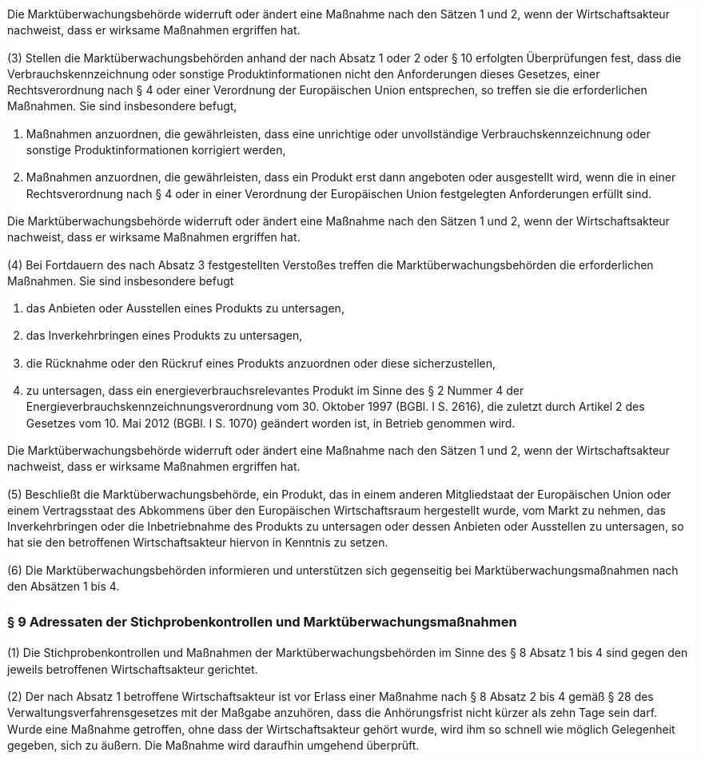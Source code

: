 

Die Marktüberwachungsbehörde widerruft oder ändert eine Maßnahme nach den Sätzen 1 und 2, wenn der Wirtschaftsakteur nachweist, dass er wirksame Maßnahmen ergriffen hat.

(3) Stellen die Marktüberwachungsbehörden anhand der nach Absatz 1 oder 2 oder § 10 erfolgten Überprüfungen fest, dass die Verbrauchskennzeichnung oder sonstige Produktinformationen nicht den Anforderungen dieses Gesetzes, einer Rechtsverordnung nach § 4 oder einer Verordnung der Europäischen Union entsprechen, so treffen sie die erforderlichen Maßnahmen. Sie sind insbesondere befugt,

1.  Maßnahmen anzuordnen, die gewährleisten, dass eine unrichtige oder unvollständige Verbrauchskennzeichnung oder sonstige Produktinformationen korrigiert werden,


2.  Maßnahmen anzuordnen, die gewährleisten, dass ein Produkt erst dann angeboten oder ausgestellt wird, wenn die in einer Rechtsverordnung nach § 4 oder in einer Verordnung der Europäischen Union festgelegten Anforderungen erfüllt sind.



Die Marktüberwachungsbehörde widerruft oder ändert eine Maßnahme nach den Sätzen 1 und 2, wenn der Wirtschaftsakteur nachweist, dass er wirksame Maßnahmen ergriffen hat.

(4) Bei Fortdauern des nach Absatz 3 festgestellten Verstoßes treffen die Marktüberwachungsbehörden die erforderlichen Maßnahmen. Sie sind insbesondere befugt

1.  das Anbieten oder Ausstellen eines Produkts zu untersagen,


2.  das Inverkehrbringen eines Produkts zu untersagen,


3.  die Rücknahme oder den Rückruf eines Produkts anzuordnen oder diese sicherzustellen,


4.  zu untersagen, dass ein energieverbrauchsrelevantes Produkt im Sinne des § 2 Nummer 4 der Energieverbrauchskennzeichnungsverordnung vom 30. Oktober 1997 (BGBl. I S. 2616), die zuletzt durch Artikel 2 des Gesetzes vom 10. Mai 2012 (BGBl. I S. 1070) geändert worden ist, in Betrieb genommen wird.



Die Marktüberwachungsbehörde widerruft oder ändert eine Maßnahme nach den Sätzen 1 und 2, wenn der Wirtschaftsakteur nachweist, dass er wirksame Maßnahmen ergriffen hat.

(5) Beschließt die Marktüberwachungsbehörde, ein Produkt, das in einem anderen Mitgliedstaat der Europäischen Union oder einem Vertragsstaat des Abkommens über den Europäischen Wirtschaftsraum hergestellt wurde, vom Markt zu nehmen, das Inverkehrbringen oder die Inbetriebnahme des Produkts zu untersagen oder dessen Anbieten oder Ausstellen zu untersagen, so hat sie den betroffenen Wirtschaftsakteur hiervon in Kenntnis zu setzen.

(6) Die Marktüberwachungsbehörden informieren und unterstützen sich gegenseitig bei Marktüberwachungsmaßnahmen nach den Absätzen 1 bis 4.


### § 9 Adressaten der Stichprobenkontrollen und Marktüberwachungsmaßnahmen

(1) Die Stichprobenkontrollen und Maßnahmen der Marktüberwachungsbehörden im Sinne des § 8 Absatz 1 bis 4 sind gegen den jeweils betroffenen Wirtschaftsakteur gerichtet.

(2) Der nach Absatz 1 betroffene Wirtschaftsakteur ist vor Erlass einer Maßnahme nach § 8 Absatz 2 bis 4 gemäß § 28 des Verwaltungsverfahrensgesetzes mit der Maßgabe anzuhören, dass die Anhörungsfrist nicht kürzer als zehn Tage sein darf. Wurde eine Maßnahme getroffen, ohne dass der Wirtschaftsakteur gehört wurde, wird ihm so schnell wie möglich Gelegenheit gegeben, sich zu äußern. Die Maßnahme wird daraufhin umgehend überprüft.
